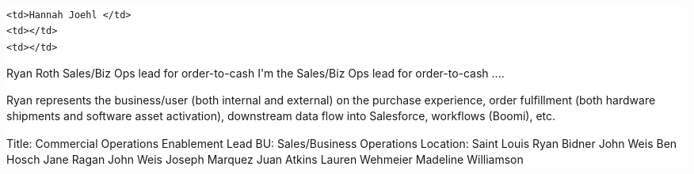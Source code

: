     <td>Hannah Joehl </td>
    <td></td>
    <td></td>
  </tr>
  <tr>
    <td>Ryan Roth</td>
    <td>Sales/Biz Ops lead for order-to-cash
I'm the Sales/Biz Ops lead for order-to-cash .... 

Ryan represents the business/user (both internal and external) on 
the purchase experience,
order fulfillment (both hardware shipments and software asset activation), downstream data flow into Salesforce, workflows (Boomi), etc. 
</td>
    <td>Title: Commercial Operations Enablement Lead
BU: Sales/Business Operations 
Location: Saint Louis</td>
  </tr>
  <tr>
    <td>Ryan Bidner</td>
    <td></td>
    <td></td>
  </tr>
  <tr>
    <td>John Weis</td>
    <td></td>
    <td></td>
  </tr>
  <tr>
    <td>Ben Hosch</td>
    <td></td>
    <td></td>
  </tr>
  <tr>
    <td>Jane Ragan</td>
    <td></td>
    <td></td>
  </tr>
  <tr>
    <td>John Weis</td>
    <td></td>
    <td></td>
  </tr>
  <tr>
    <td>Joseph Marquez</td>
    <td></td>
    <td></td>
  </tr>
  <tr>
    <td>Juan Atkins</td>
    <td></td>
    <td></td>
  </tr>
  <tr>
    <td>Lauren Wehmeier</td>
    <td></td>
    <td></td>
  </tr>
  <tr>
    <td>Madeline Williamson</td>
    <td></td>
    <td></td>
  </tr>
  <tr>